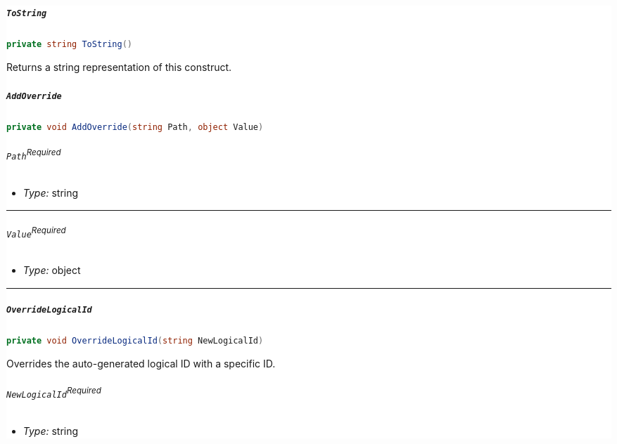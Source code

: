 
##### `ToString` <a name="ToString" id="@cdktf/provider-mongodbatlas.dataMongodbatlasCloudProviderSnapshotRestoreJobs.DataMongodbatlasCloudProviderSnapshotRestoreJobs.toString"></a>

```csharp
private string ToString()
```

Returns a string representation of this construct.

##### `AddOverride` <a name="AddOverride" id="@cdktf/provider-mongodbatlas.dataMongodbatlasCloudProviderSnapshotRestoreJobs.DataMongodbatlasCloudProviderSnapshotRestoreJobs.addOverride"></a>

```csharp
private void AddOverride(string Path, object Value)
```

###### `Path`<sup>Required</sup> <a name="Path" id="@cdktf/provider-mongodbatlas.dataMongodbatlasCloudProviderSnapshotRestoreJobs.DataMongodbatlasCloudProviderSnapshotRestoreJobs.addOverride.parameter.path"></a>

- *Type:* string

---

###### `Value`<sup>Required</sup> <a name="Value" id="@cdktf/provider-mongodbatlas.dataMongodbatlasCloudProviderSnapshotRestoreJobs.DataMongodbatlasCloudProviderSnapshotRestoreJobs.addOverride.parameter.value"></a>

- *Type:* object

---

##### `OverrideLogicalId` <a name="OverrideLogicalId" id="@cdktf/provider-mongodbatlas.dataMongodbatlasCloudProviderSnapshotRestoreJobs.DataMongodbatlasCloudProviderSnapshotRestoreJobs.overrideLogicalId"></a>

```csharp
private void OverrideLogicalId(string NewLogicalId)
```

Overrides the auto-generated logical ID with a specific ID.

###### `NewLogicalId`<sup>Required</sup> <a name="NewLogicalId" id="@cdktf/provider-mongodbatlas.dataMongodbatlasCloudProviderSnapshotRestoreJobs.DataMongodbatlasCloudProviderSnapshotRestoreJobs.overrideLogicalId.parameter.newLogicalId"></a>

- *Type:* string
